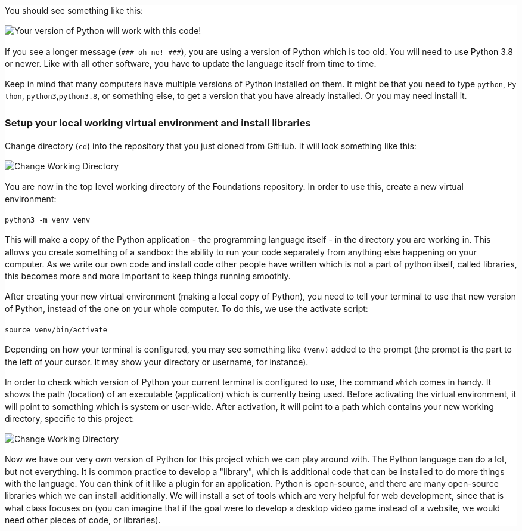 You should see something like this:

![Your version of Python will work with this code!](./documentation/version_check.png?raw=true)

If you see a longer message (`### oh no! ###`), you are using a version of Python which is too old. You will need to use Python 3.8 or newer. Like with all other software, you have to update the language itself from time to time.

Keep in mind that many computers have multiple versions of Python installed on them. It might be that you need to type `python`, `Python`, `python3`,`python3.8`, or something else, to get a version that you have already installed. Or you may need install it.

### Setup your local working virtual environment and install libraries
Change directory (`cd`) into the repository that you just cloned from GitHub. It will look something like this: 

![Change Working Directory](./documentation/cd-workingdirectory.png?raw=true)

You are now in the top level working directory of the Foundations repository. In order to use this, create a new virtual environment: 

 `python3 -m venv venv`

This will make a copy of the Python application - the programming language itself - in the directory you are working in. This allows you create something of a sandbox: the ability to run your code separately from anything else happening on your computer. As we write our own code and install code other people have written which is not a part of python itself, called libraries, this becomes more and more important to keep things running smoothly. 

After creating your new virtual environment (making a local copy of Python), you need to tell your terminal to use that new version of Python, instead of the one on your whole computer. To do this, we use the activate script: 

`source venv/bin/activate`

Depending on how your terminal is configured, you may see something like `(venv)` added to the prompt (the prompt is the part to the left of your cursor. It may show your directory or username, for instance). 

In order to check which version of Python your current terminal is configured to use, the command `which` comes in handy. It shows the path (location) of an executable (application) which is currently being used. Before activating the virtual environment, it will point to something which is system or user-wide. After activation, it will point to a path which contains your new working directory, specific to this project: 

![Change Working Directory](./documentation/venv-activate-which.png?raw=true)

Now we have our very own version of Python for this project which we can play around with. The Python language can do a lot, but not everything. It is common practice to develop a "library", which is additional code that can be installed to do more things with the language. You can think of it like a plugin for an application. Python is open-source, and there are many open-source libraries which we can install additionally. We will install a set of tools which are very helpful for web development, since that is what class focuses on (you can imagine that if the goal were to develop a desktop video game instead of a website, we would need other pieces of code, or libraries). 
